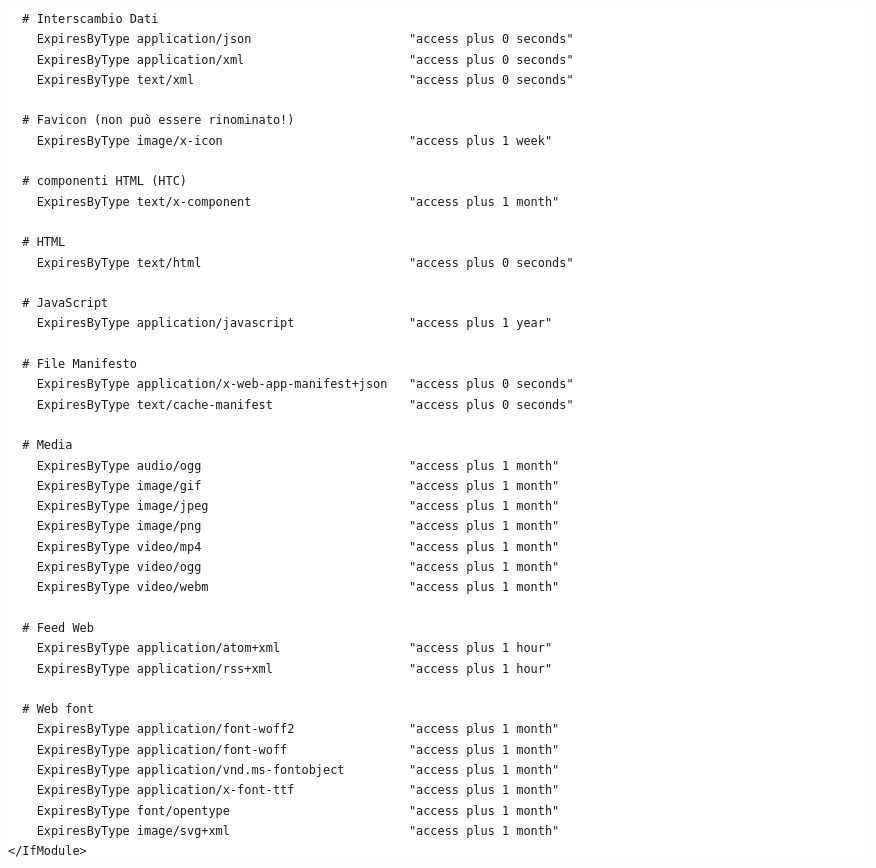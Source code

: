       # Interscambio Dati
        ExpiresByType application/json                      "access plus 0 seconds"
        ExpiresByType application/xml                       "access plus 0 seconds"
        ExpiresByType text/xml                              "access plus 0 seconds"

      # Favicon (non può essere rinominato!)
        ExpiresByType image/x-icon                          "access plus 1 week"

      # componenti HTML (HTC)
        ExpiresByType text/x-component                      "access plus 1 month"

      # HTML
        ExpiresByType text/html                             "access plus 0 seconds"

      # JavaScript
        ExpiresByType application/javascript                "access plus 1 year"

      # File Manifesto
        ExpiresByType application/x-web-app-manifest+json   "access plus 0 seconds"
        ExpiresByType text/cache-manifest                   "access plus 0 seconds"

      # Media
        ExpiresByType audio/ogg                             "access plus 1 month"
        ExpiresByType image/gif                             "access plus 1 month"
        ExpiresByType image/jpeg                            "access plus 1 month"
        ExpiresByType image/png                             "access plus 1 month"
        ExpiresByType video/mp4                             "access plus 1 month"
        ExpiresByType video/ogg                             "access plus 1 month"
        ExpiresByType video/webm                            "access plus 1 month"

      # Feed Web
        ExpiresByType application/atom+xml                  "access plus 1 hour"
        ExpiresByType application/rss+xml                   "access plus 1 hour"

      # Web font
        ExpiresByType application/font-woff2                "access plus 1 month"
        ExpiresByType application/font-woff                 "access plus 1 month"
        ExpiresByType application/vnd.ms-fontobject         "access plus 1 month"
        ExpiresByType application/x-font-ttf                "access plus 1 month"
        ExpiresByType font/opentype                         "access plus 1 month"
        ExpiresByType image/svg+xml                         "access plus 1 month"
    </IfModule>
